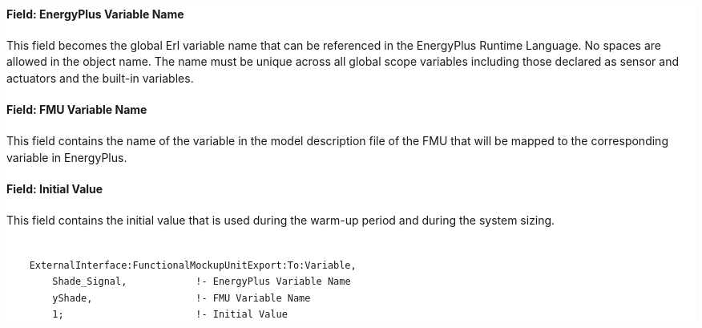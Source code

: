 #### Field: EnergyPlus Variable Name

This field becomes the global Erl variable name that can be referenced in the EnergyPlus Runtime Language. No spaces are allowed in the object name. The name must be unique across all global scope variables including those declared as sensor and actuators and the built-in variables.

#### Field: FMU Variable Name

This field contains the name of the variable in the model description file of the FMU that will be mapped to the corresponding variable in EnergyPlus.

#### Field: Initial Value

This field contains the initial value that is used during the warm-up period and during the system sizing.

~~~~~~~~~~~~~~~~~~~~

    ExternalInterface:FunctionalMockupUnitExport:To:Variable,
        Shade_Signal,            !- EnergyPlus Variable Name
        yShade,                  !- FMU Variable Name
        1;                       !- Initial Value
~~~~~~~~~~~~~~~~~~~~